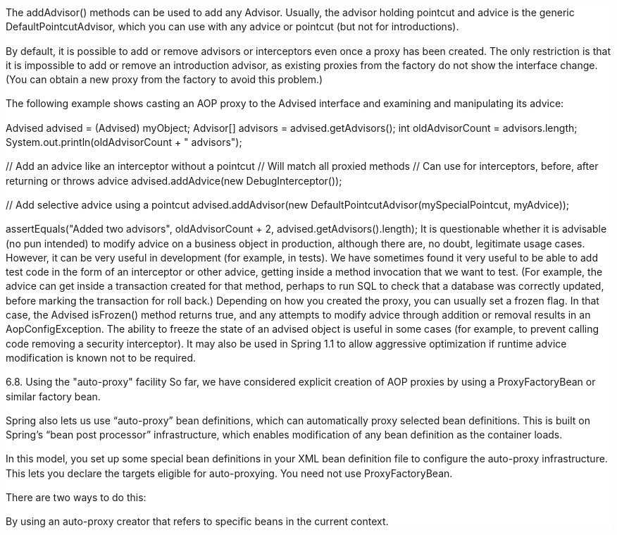 The addAdvisor() methods can be used to add any Advisor. Usually, the advisor holding pointcut and advice is the generic DefaultPointcutAdvisor, which you can use with any advice or pointcut (but not for introductions).

By default, it is possible to add or remove advisors or interceptors even once a proxy has been created. The only restriction is that it is impossible to add or remove an introduction advisor, as existing proxies from the factory do not show the interface change. (You can obtain a new proxy from the factory to avoid this problem.)

The following example shows casting an AOP proxy to the Advised interface and examining and manipulating its advice:

Advised advised = (Advised) myObject;
Advisor[] advisors = advised.getAdvisors();
int oldAdvisorCount = advisors.length;
System.out.println(oldAdvisorCount + " advisors");

// Add an advice like an interceptor without a pointcut
// Will match all proxied methods
// Can use for interceptors, before, after returning or throws advice
advised.addAdvice(new DebugInterceptor());

// Add selective advice using a pointcut
advised.addAdvisor(new DefaultPointcutAdvisor(mySpecialPointcut, myAdvice));

assertEquals("Added two advisors", oldAdvisorCount + 2, advised.getAdvisors().length);
It is questionable whether it is advisable (no pun intended) to modify advice on a business object in production, although there are, no doubt, legitimate usage cases. However, it can be very useful in development (for example, in tests). We have sometimes found it very useful to be able to add test code in the form of an interceptor or other advice, getting inside a method invocation that we want to test. (For example, the advice can get inside a transaction created for that method, perhaps to run SQL to check that a database was correctly updated, before marking the transaction for roll back.)
Depending on how you created the proxy, you can usually set a frozen flag. In that case, the Advised isFrozen() method returns true, and any attempts to modify advice through addition or removal results in an AopConfigException. The ability to freeze the state of an advised object is useful in some cases (for example, to prevent calling code removing a security interceptor). It may also be used in Spring 1.1 to allow aggressive optimization if runtime advice modification is known not to be required.

6.8. Using the "auto-proxy" facility
So far, we have considered explicit creation of AOP proxies by using a ProxyFactoryBean or similar factory bean.

Spring also lets us use “auto-proxy” bean definitions, which can automatically proxy selected bean definitions. This is built on Spring’s “bean post processor” infrastructure, which enables modification of any bean definition as the container loads.

In this model, you set up some special bean definitions in your XML bean definition file to configure the auto-proxy infrastructure. This lets you declare the targets eligible for auto-proxying. You need not use ProxyFactoryBean.

There are two ways to do this:

By using an auto-proxy creator that refers to specific beans in the current context.
